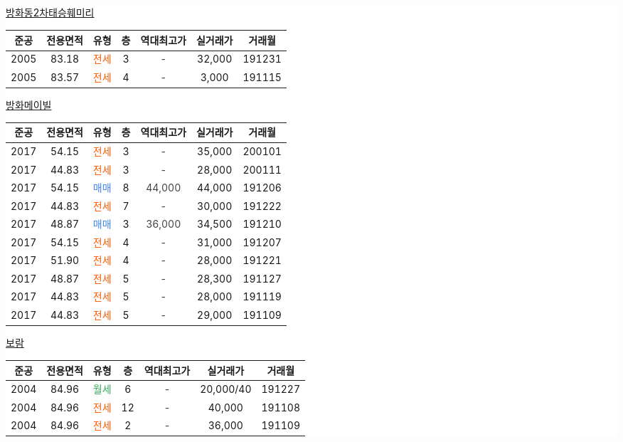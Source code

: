 [방화동2차태승훼미리](https://search.naver.com/search.naver?query=%EC%84%9C%EC%9A%B8%ED%8A%B9%EB%B3%84%EC%8B%9C+%EA%B0%95%EC%84%9C%EA%B5%AC+%EB%B0%A9%ED%99%94%EB%8F%99+%EB%B0%A9%ED%99%94%EB%8F%992%EC%B0%A8%ED%83%9C%EC%8A%B9%ED%9B%BC%EB%AF%B8%EB%A6%AC)

|준공|전용면적|유형|층|역대최고가|실거래가|거래월|
|:---:|:---:|:---:|:---:|:---:|:---:|:---:|
|2005|83.18|<span style="color:#ff5a00">전세</span>|3|<span style="color:#444444">-</span>|32,000|191231|
|2005|83.57|<span style="color:#ff5a00">전세</span>|4|<span style="color:#444444">-</span>|3,000|191115|

[방화메이빌](https://search.naver.com/search.naver?query=%EC%84%9C%EC%9A%B8%ED%8A%B9%EB%B3%84%EC%8B%9C+%EA%B0%95%EC%84%9C%EA%B5%AC+%EB%B0%A9%ED%99%94%EB%8F%99+%EB%B0%A9%ED%99%94%EB%A9%94%EC%9D%B4%EB%B9%8C)

|준공|전용면적|유형|층|역대최고가|실거래가|거래월|
|:---:|:---:|:---:|:---:|:---:|:---:|:---:|
|2017|54.15|<span style="color:#ff5a00">전세</span>|3|<span style="color:#444444">-</span>|35,000|200101|
|2017|44.83|<span style="color:#ff5a00">전세</span>|3|<span style="color:#444444">-</span>|28,000|200111|
|2017|54.15|<span style="color:#4285f3">매매</span>|8|<span style="color:#444444">44,000</span>|44,000|191206|
|2017|44.83|<span style="color:#ff5a00">전세</span>|7|<span style="color:#444444">-</span>|30,000|191222|
|2017|48.87|<span style="color:#4285f3">매매</span>|3|<span style="color:#444444">36,000</span>|34,500|191210|
|2017|54.15|<span style="color:#ff5a00">전세</span>|4|<span style="color:#444444">-</span>|31,000|191207|
|2017|51.90|<span style="color:#ff5a00">전세</span>|4|<span style="color:#444444">-</span>|28,000|191221|
|2017|48.87|<span style="color:#ff5a00">전세</span>|5|<span style="color:#444444">-</span>|28,300|191127|
|2017|44.83|<span style="color:#ff5a00">전세</span>|5|<span style="color:#444444">-</span>|28,000|191119|
|2017|44.83|<span style="color:#ff5a00">전세</span>|5|<span style="color:#444444">-</span>|29,000|191109|

[보람](https://search.naver.com/search.naver?query=%EC%84%9C%EC%9A%B8%ED%8A%B9%EB%B3%84%EC%8B%9C+%EA%B0%95%EC%84%9C%EA%B5%AC+%EB%B0%A9%ED%99%94%EB%8F%99+%EB%B3%B4%EB%9E%8C)

|준공|전용면적|유형|층|역대최고가|실거래가|거래월|
|:---:|:---:|:---:|:---:|:---:|:---:|:---:|
|2004|84.96|<span style="color:#34a853">월세</span>|6|<span style="color:#444444">-</span>|20,000/40|191227|
|2004|84.96|<span style="color:#ff5a00">전세</span>|12|<span style="color:#444444">-</span>|40,000|191108|
|2004|84.96|<span style="color:#ff5a00">전세</span>|2|<span style="color:#444444">-</span>|36,000|191109|


<script async src="//pagead2.googlesyndication.com/pagead/js/adsbygoogle.js"></script>

<ins class="adsbygoogle"
     style="display:block"
     data-ad-client="ca-pub-1142216861245946"
     data-ad-slot="4805727019"
     data-ad-format="auto"
     data-full-width-responsive="true"></ins>
<script>
(adsbygoogle = window.adsbygoogle || []).push({});
</script>

